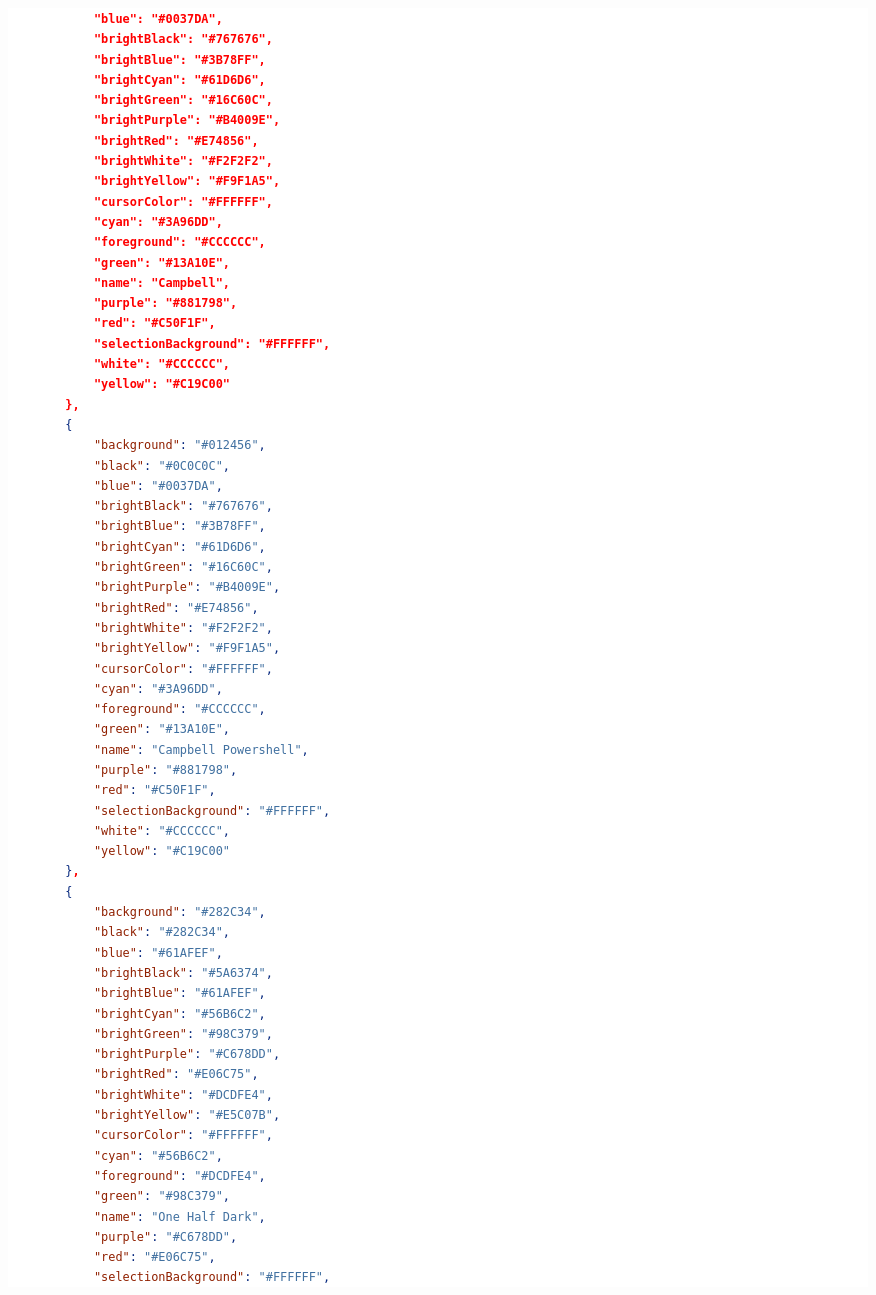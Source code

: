 ```json
            "blue": "#0037DA",
            "brightBlack": "#767676",
            "brightBlue": "#3B78FF",
            "brightCyan": "#61D6D6",
            "brightGreen": "#16C60C",
            "brightPurple": "#B4009E",
            "brightRed": "#E74856",
            "brightWhite": "#F2F2F2",
            "brightYellow": "#F9F1A5",
            "cursorColor": "#FFFFFF",
            "cyan": "#3A96DD",
            "foreground": "#CCCCCC",
            "green": "#13A10E",
            "name": "Campbell",
            "purple": "#881798",
            "red": "#C50F1F",
            "selectionBackground": "#FFFFFF",
            "white": "#CCCCCC",
            "yellow": "#C19C00"
        },
        {
            "background": "#012456",
            "black": "#0C0C0C",
            "blue": "#0037DA",
            "brightBlack": "#767676",
            "brightBlue": "#3B78FF",
            "brightCyan": "#61D6D6",
            "brightGreen": "#16C60C",
            "brightPurple": "#B4009E",
            "brightRed": "#E74856",
            "brightWhite": "#F2F2F2",
            "brightYellow": "#F9F1A5",
            "cursorColor": "#FFFFFF",
            "cyan": "#3A96DD",
            "foreground": "#CCCCCC",
            "green": "#13A10E",
            "name": "Campbell Powershell",
            "purple": "#881798",
            "red": "#C50F1F",
            "selectionBackground": "#FFFFFF",
            "white": "#CCCCCC",
            "yellow": "#C19C00"
        },
        {
            "background": "#282C34",
            "black": "#282C34",
            "blue": "#61AFEF",
            "brightBlack": "#5A6374",
            "brightBlue": "#61AFEF",
            "brightCyan": "#56B6C2",
            "brightGreen": "#98C379",
            "brightPurple": "#C678DD",
            "brightRed": "#E06C75",
            "brightWhite": "#DCDFE4",
            "brightYellow": "#E5C07B",
            "cursorColor": "#FFFFFF",
            "cyan": "#56B6C2",
            "foreground": "#DCDFE4",
            "green": "#98C379",
            "name": "One Half Dark",
            "purple": "#C678DD",
            "red": "#E06C75",
            "selectionBackground": "#FFFFFF",
```